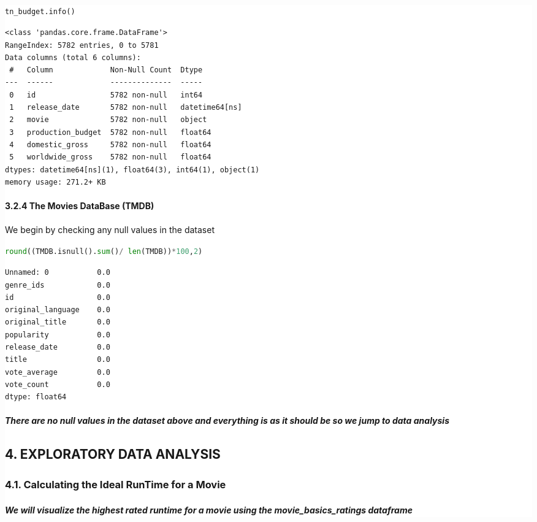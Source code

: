 
```python
tn_budget.info()
```

    <class 'pandas.core.frame.DataFrame'>
    RangeIndex: 5782 entries, 0 to 5781
    Data columns (total 6 columns):
     #   Column             Non-Null Count  Dtype         
    ---  ------             --------------  -----         
     0   id                 5782 non-null   int64         
     1   release_date       5782 non-null   datetime64[ns]
     2   movie              5782 non-null   object        
     3   production_budget  5782 non-null   float64       
     4   domestic_gross     5782 non-null   float64       
     5   worldwide_gross    5782 non-null   float64       
    dtypes: datetime64[ns](1), float64(3), int64(1), object(1)
    memory usage: 271.2+ KB
    

#### 3.2.4 The Movies DataBase (TMDB)

We begin by checking any null values in the dataset


```python
round((TMDB.isnull().sum()/ len(TMDB))*100,2)
```




    Unnamed: 0           0.0
    genre_ids            0.0
    id                   0.0
    original_language    0.0
    original_title       0.0
    popularity           0.0
    release_date         0.0
    title                0.0
    vote_average         0.0
    vote_count           0.0
    dtype: float64



##### There are no null values in the dataset above and everything is as it should be so we jump to data analysis

## 4. EXPLORATORY DATA ANALYSIS

### 4.1. Calculating the Ideal RunTime for a Movie

##### We will visualize the highest rated runtime for a movie using the movie_basics_ratings dataframe 
